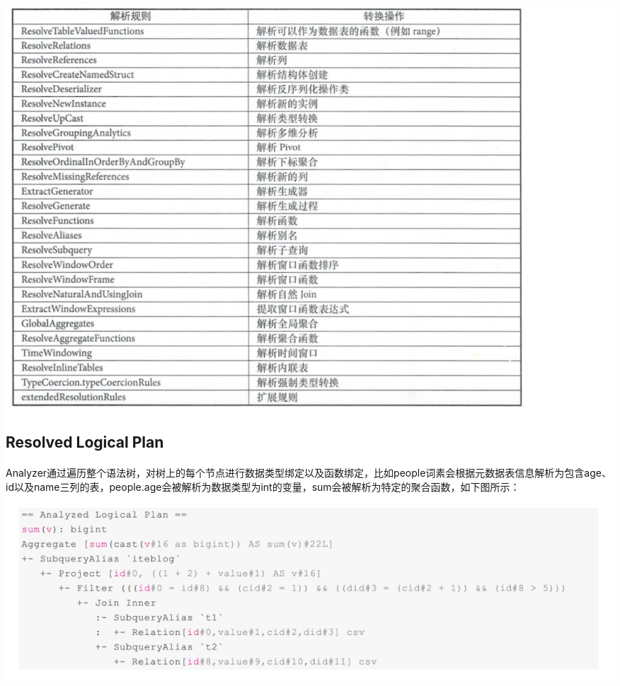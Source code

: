 ![049.Rule](04Modulepics/049.Rule.png)

## Resolved Logical Plan
Analyzer通过遍历整个语法树，对树上的每个节点进行数据类型绑定以及函数绑定，比如people词素会根据元数据表信息解析为包含age、id以及name三列的表，people.age会被解析为数据类型为int的变量，sum会被解析为特定的聚合函数，如下图所示：

![050.ResolvedLogicalPlan](04Modulepics/050.ResolvedLogicalPlan.png)

